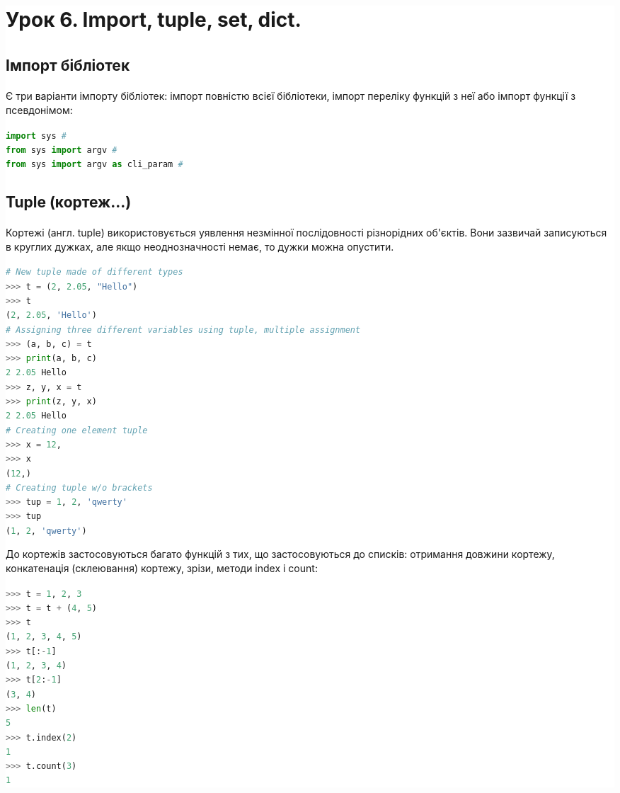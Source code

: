 # Урок 6. Import, tuple, set, dict.

## Імпорт бібліотек

Є три варіанти імпорту бібліотек: імпорт повністю всієї бібліотеки, імпорт переліку функцій з неї або імпорт функції з псевдонімом:

```python
import sys #
from sys import argv #
from sys import argv as cli_param #
```

## Tuple (кортеж...)

Кортежі (англ. tuple) використовується уявлення незмінної послідовності різнорідних об'єктів. Вони зазвичай записуються в круглих дужках, але якщо неоднозначності немає, то дужки можна опустити.


```python
# New tuple made of different types
>>> t = (2, 2.05, "Hello")
>>> t
(2, 2.05, 'Hello')
# Assigning three different variables using tuple, multiple assignment
>>> (a, b, c) = t
>>> print(a, b, c)
2 2.05 Hello
>>> z, y, x = t
>>> print(z, y, x)
2 2.05 Hello
# Creating one element tuple
>>> x = 12,
>>> x
(12,)
# Creating tuple w/o brackets
>>> tup = 1, 2, 'qwerty'
>>> tup
(1, 2, 'qwerty')
```

До кортежів застосовуються багато функцій з тих, що застосовуються до списків: отримання довжини кортежу, конкатенація (склеювання) кортежу, зрізи, методи index і count:

```python
>>> t = 1, 2, 3
>>> t = t + (4, 5)
>>> t
(1, 2, 3, 4, 5)
>>> t[:-1]
(1, 2, 3, 4)
>>> t[2:-1]
(3, 4)
>>> len(t)
5
>>> t.index(2)
1
>>> t.count(3)
1
```
